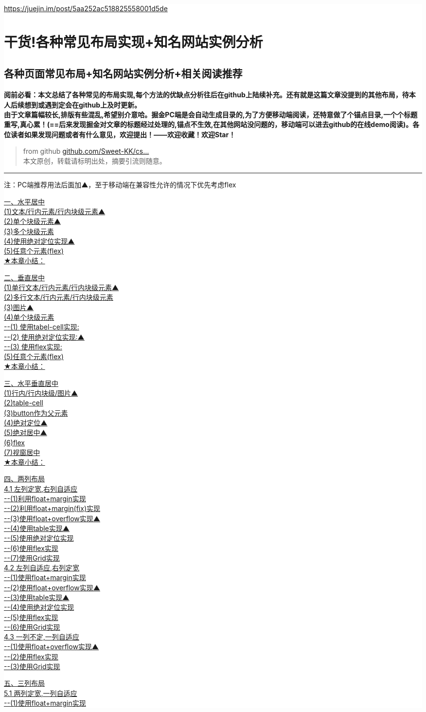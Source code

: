 <a href="https://juejin.im/post/5aa252ac518825558001d5de">https://juejin.im/post/5aa252ac518825558001d5de</a><div id="articleHeader"><h1>干货!各种常见布局实现+知名网站实例分析</h1></div><h2>各种页面常见布局+知名网站实例分析+相关阅读推荐</h2>
<p><strong>阅前必看：本文总结了各种常见的布局实现,每个方法的优缺点分析往后在github上陆续补充。还有就是这篇文章没提到的其他布局，待本人后续想到或遇到定会在github上及时更新。<br />
由于文章篇幅较长,排版有些混乱,希望别介意哈。掘金PC端是会自动生成目录的,为了方便移动端阅读，还特意做了个锚点目录,一个个标题重写,真心累！(==后来发现掘金对文章的标题经过处理的,锚点不生效,在其他网站没问题的，移动端可以进去github的在线demo阅读)。各位读者如果发现问题或者有什么意见，欢迎提出！——欢迎收藏！欢迎Star！</strong></p>
<blockquote>
<p>from github <a href="https://link.juejin.im?target=https%3A%2F%2Fgithub.com%2FSweet-KK%2Fcss-layout" target="_blank">github.com/Sweet-KK/cs…</a><br />
本文原创，转载请标明出处，摘要引流则随意。</p>
</blockquote>
<hr />

<p>注：PC端推荐用法后面加▲，至于移动端在兼容性允许的情况下优先考虑flex</p>
<p><a href="#1" target="_blank">一、水平居中</a><br />
<a href="#1.1" target="_blank"> (1)文本/行内元素/行内块级元素▲</a><br />
<a href="#1.2" target="_blank"> (2)单个块级元素▲</a><br />
<a href="#1.3" target="_blank"> (3)多个块级元素</a><br />
<a href="#1.4" target="_blank"> (4)使用绝对定位实现▲</a><br />
<a href="#1.5" target="_blank"> (5)任意个元素(flex)</a><br />
<a href="#1.6" target="_blank"> ★本章小结：</a></p>
<p><a href="#2" target="_blank">二、垂直居中</a><br />
<a href="#2.1" target="_blank"> (1)单行文本/行内元素/行内块级元素▲</a><br />
<a href="#2.2" target="_blank"> (2)多行文本/行内元素/行内块级元素</a><br />
<a href="#2.3" target="_blank"> (3)图片▲</a><br />
<a href="#2.4" target="_blank"> (4)单个块级元素</a><br />
<a href="#2.4.1" target="_blank"> --(1) 使用tabel-cell实现:</a><br />
<a href="#2.4.2" target="_blank"> --(2) 使用绝对定位实现:▲</a><br />
<a href="#2.4.3" target="_blank"> --(3) 使用flex实现:</a><br />
<a href="#2.5" target="_blank"> (5)任意个元素(flex)</a><br />
<a href="#2.6" target="_blank"> ★本章小结：</a></p>
<p><a href="#3" target="_blank">三、水平垂直居中</a><br />
<a href="#3.1" target="_blank"> (1)行内/行内块级/图片▲</a><br />
<a href="#3.2" target="_blank"> (2)table-cell</a><br />
<a href="#3.3" target="_blank"> (3)button作为父元素</a><br />
<a href="#3.4" target="_blank"> (4)绝对定位▲</a><br />
<a href="#3.5" target="_blank"> (5)绝对居中▲</a><br />
<a href="#3.6" target="_blank"> (6)flex</a><br />
<a href="#3.7" target="_blank"> (7)视窗居中</a><br />
<a href="#3.8" target="_blank"> ★本章小结：</a></p>
<p><a href="#4" target="_blank">四、两列布局</a><br />
<a href="#4.1" target="_blank"> 4.1 左列定宽,右列自适应</a><br />
<a href="#4.1.1" target="_blank"> --(1)利用float+margin实现</a><br />
<a href="#4.1.2" target="_blank"> --(2)利用float+margin(fix)实现</a><br />
<a href="#4.1.3" target="_blank"> --(3)使用float+overflow实现▲</a><br />
<a href="#4.1.4" target="_blank"> --(4)使用table实现▲</a><br />
<a href="#4.1.5" target="_blank"> --(5)使用绝对定位实现</a><br />
<a href="#4.1.6" target="_blank"> --(6)使用flex实现</a><br />
<a href="#4.1.7" target="_blank"> --(7)使用Grid实现</a><br />
<a href="#4.2" target="_blank"> 4.2 左列自适应,右列定宽</a><br />
<a href="#4.2.1" target="_blank"> --(1)使用float+margin实现</a><br />
<a href="#4.2.2" target="_blank"> --(2)使用float+overflow实现▲</a><br />
<a href="#4.2.3" target="_blank"> --(3)使用table实现▲</a><br />
<a href="#4.2.4" target="_blank"> --(4)使用绝对定位实现</a><br />
<a href="#4.2.5" target="_blank"> --(5)使用flex实现</a><br />
<a href="#4.2.6" target="_blank"> --(6)使用Grid实现</a><br />
<a href="#4.3" target="_blank"> 4.3 一列不定,一列自适应</a><br />
<a href="#4.3.1" target="_blank"> --(1)使用float+overflow实现▲</a><br />
<a href="#4.3.2" target="_blank"> --(2)使用flex实现</a><br />
<a href="#4.3.3" target="_blank"> --(3)使用Grid实现</a></p>
<p><a href="#5" target="_blank">五、三列布局</a><br />
<a href="#5.1" target="_blank"> 5.1 两列定宽,一列自适应</a><br />
<a href="#5.1.1" target="_blank"> --(1)使用float+margin实现</a><br />